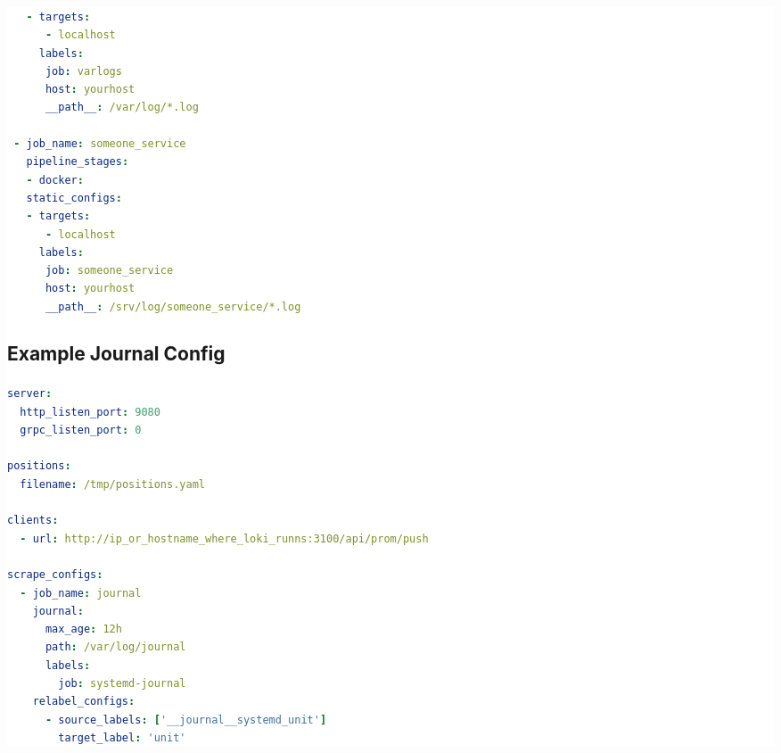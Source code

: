 ```yaml
   - targets:
      - localhost
     labels:
      job: varlogs
      host: yourhost
      __path__: /var/log/*.log

 - job_name: someone_service
   pipeline_stages:
   - docker:
   static_configs:
   - targets:
      - localhost
     labels:
      job: someone_service
      host: yourhost
      __path__: /srv/log/someone_service/*.log
```

## Example Journal Config

```yaml
server:
  http_listen_port: 9080
  grpc_listen_port: 0

positions:
  filename: /tmp/positions.yaml

clients:
  - url: http://ip_or_hostname_where_loki_runns:3100/api/prom/push

scrape_configs:
  - job_name: journal
    journal:
      max_age: 12h
      path: /var/log/journal
      labels:
        job: systemd-journal
    relabel_configs:
      - source_labels: ['__journal__systemd_unit']
        target_label: 'unit'
```
